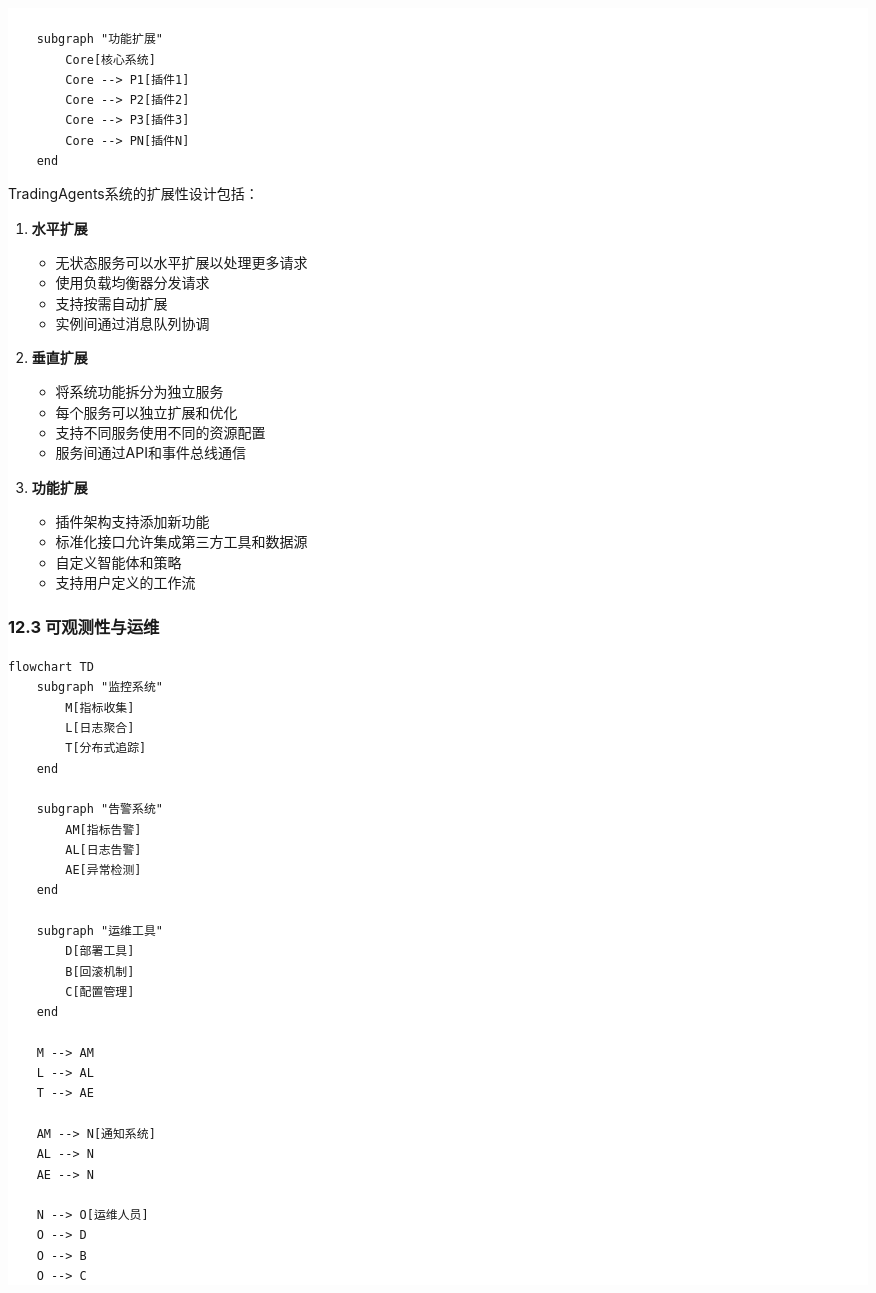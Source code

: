 ```mermaid
    
    subgraph "功能扩展"
        Core[核心系统]
        Core --> P1[插件1]
        Core --> P2[插件2]
        Core --> P3[插件3]
        Core --> PN[插件N]
    end
```

TradingAgents系统的扩展性设计包括：

1. **水平扩展**
   - 无状态服务可以水平扩展以处理更多请求
   - 使用负载均衡器分发请求
   - 支持按需自动扩展
   - 实例间通过消息队列协调

2. **垂直扩展**
   - 将系统功能拆分为独立服务
   - 每个服务可以独立扩展和优化
   - 支持不同服务使用不同的资源配置
   - 服务间通过API和事件总线通信

3. **功能扩展**
   - 插件架构支持添加新功能
   - 标准化接口允许集成第三方工具和数据源
   - 自定义智能体和策略
   - 支持用户定义的工作流

### 12.3 可观测性与运维

```mermaid
flowchart TD
    subgraph "监控系统"
        M[指标收集]
        L[日志聚合]
        T[分布式追踪]
    end
    
    subgraph "告警系统"
        AM[指标告警]
        AL[日志告警]
        AE[异常检测]
    end
    
    subgraph "运维工具"
        D[部署工具]
        B[回滚机制]
        C[配置管理]
    end
    
    M --> AM
    L --> AL
    T --> AE
    
    AM --> N[通知系统]
    AL --> N
    AE --> N
    
    N --> O[运维人员]
    O --> D
    O --> B
    O --> C
```
